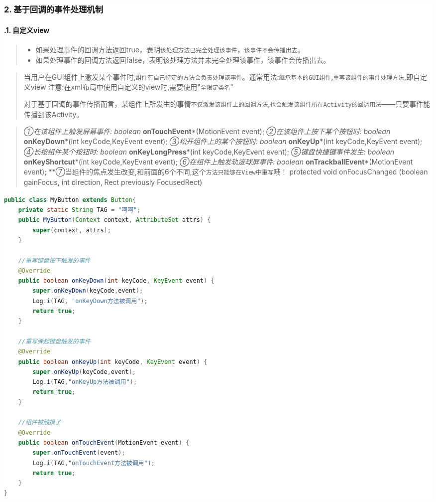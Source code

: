 ### 2. 基于回调的事件处理机制

#### .1. 自定义view

>- 如果处理事件的回调方法返回true，表明`该处理方法已完全处理该事件`，`该事件不会传播出去`。
>- 如果处理事件的回调方法返回false，表明该处理方法并未完全处理该事件，该事件会传播出去。

> 当用户在GUI组件上激发某个事件时,`组件有自己特定的方法会负责处理该事件`。通常用法:`继承基本的GUI组件`,`重写该组件的事件处理方法`,即自定义view 注意:在xml布局中使用自定义的view时,需要使用"`全限定类名`"
>
> 对于基于回调的事件传播而言，某组件上所发生的事情`不仅激发该组件上的回调方法`,`也会触发该组件所在Activity的回调用法`——只要事件能传播到该Activity。

> *①在该组件上触发屏幕事件: boolean* **onTouchEvent***(MotionEvent event);
> *②在该组件上按下某个按钮时: boolean* **onKeyDown***(int keyCode,KeyEvent event);
> *③松开组件上的某个按钮时: boolean* **onKeyUp***(int keyCode,KeyEvent event);
> *④长按组件某个按钮时: boolean* **onKeyLongPress***(int keyCode,KeyEvent event);
> *⑤键盘快捷键事件发生: boolean* **onKeyShortcut***(int keyCode,KeyEvent event);
> *⑥在组件上触发轨迹球屏事件: boolean* **onTrackballEvent***(MotionEvent event);
> **⑦当组件的焦点发生改变,和前面的6个不同,这个`方法只能够在View中重写`哦！ protected void onFocusChanged (boolean gainFocus, int direction, Rect previously FocusedRect)

```java
public class MyButton extends Button{  
    private static String TAG = "呵呵";  
    public MyButton(Context context, AttributeSet attrs) {  
        super(context, attrs);  
    }  
  
    //重写键盘按下触发的事件  
    @Override  
    public boolean onKeyDown(int keyCode, KeyEvent event) {  
        super.onKeyDown(keyCode,event);  
        Log.i(TAG, "onKeyDown方法被调用");  
        return true;  
    }  
  
    //重写弹起键盘触发的事件  
    @Override  
    public boolean onKeyUp(int keyCode, KeyEvent event) {  
        super.onKeyUp(keyCode,event);  
        Log.i(TAG,"onKeyUp方法被调用");  
        return true;  
    }  
  
    //组件被触摸了  
    @Override  
    public boolean onTouchEvent(MotionEvent event) {  
        super.onTouchEvent(event);  
        Log.i(TAG,"onTouchEvent方法被调用");  
        return true;  
    }  
} 
```
